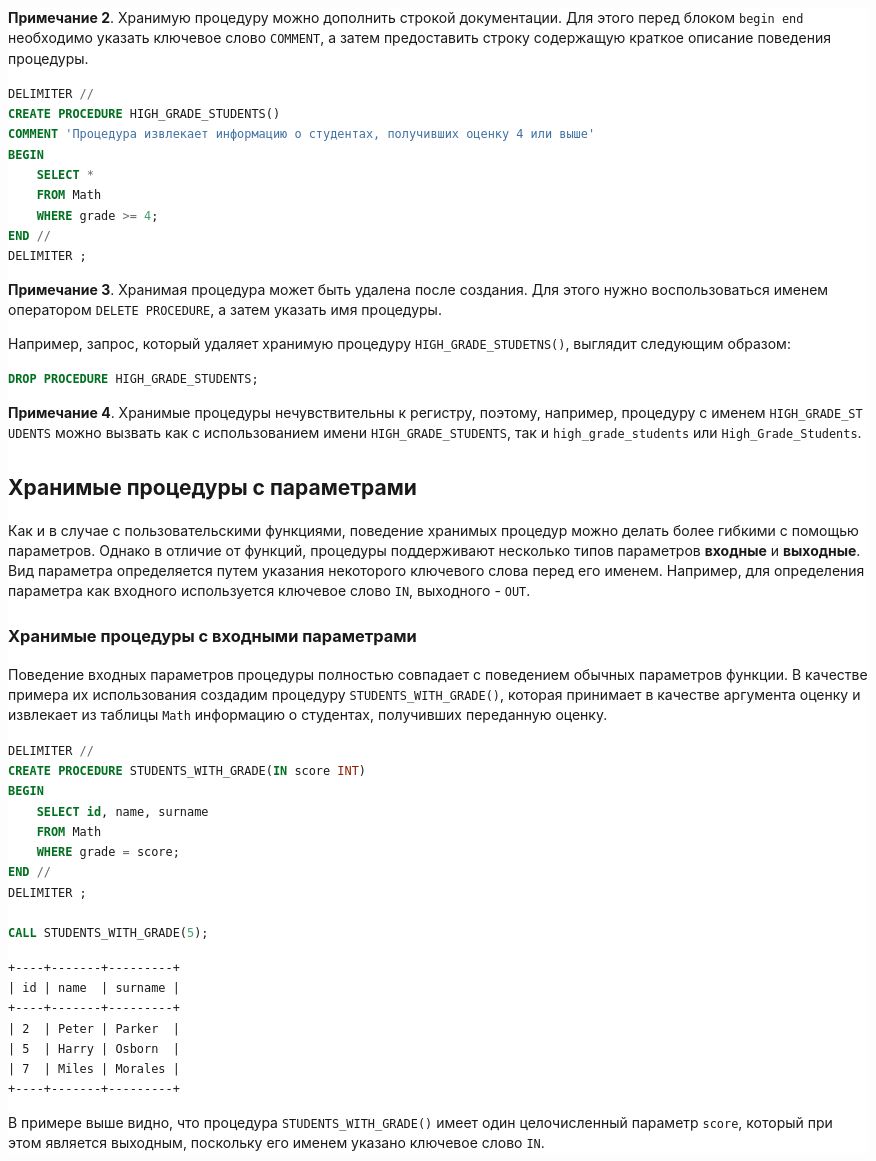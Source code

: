 **Примечание 2**. Хранимую процедуру можно дополнить строкой документации. Для этого перед блоком `begin end` необходимо указать ключевое слово `COMMENT`, а затем предоставить строку содержащую краткое описание поведения процедуры.
```sql
DELIMITER //
CREATE PROCEDURE HIGH_GRADE_STUDENTS()
COMMENT 'Процедура извлекает информацию о студентах, получивших оценку 4 или выше'
BEGIN
    SELECT *
    FROM Math
    WHERE grade >= 4;
END //
DELIMITER ;
```

**Примечание 3**. Хранимая процедура может быть удалена после создания. Для этого нужно воспользоваться именем оператором `DELETE PROCEDURE`, а затем указать имя процедуры.

Например, запрос, который удаляет хранимую процедуру `HIGH_GRADE_STUDETNS()`, выглядит следующим образом:
```sql
DROP PROCEDURE HIGH_GRADE_STUDENTS;
```

**Примечание 4**. Хранимые процедуры нечувствительны к регистру, поэтому, например, процедуру с именем `HIGH_GRADE_STUDENTS` можно вызвать как с использованием имени `HIGH_GRADE_STUDENTS`, так и `high_grade_students` или `High_Grade_Students`.

## Хранимые процедуры с параметрами
Как и в случае с пользовательскими функциями, поведение хранимых процедур можно делать более гибкими с помощью параметров. Однако в отличие от функций, процедуры поддерживают несколько типов параметров **входные** и **выходные**. Вид параметра определяется путем указания некоторого ключевого слова перед его именем. Например, для определения параметра как входного используется ключевое слово `IN`, выходного - `OUT`.
### Хранимые процедуры с входными параметрами
Поведение входных параметров процедуры полностью совпадает с поведением обычных параметров функции. В качестве примера их использования создадим процедуру `STUDENTS_WITH_GRADE()`, которая принимает в качестве аргумента оценку и извлекает из таблицы `Math` информацию о студентах, получивших переданную оценку.
```sql
DELIMITER //
CREATE PROCEDURE STUDENTS_WITH_GRADE(IN score INT)
BEGIN
    SELECT id, name, surname
    FROM Math
    WHERE grade = score;
END //
DELIMITER ;

CALL STUDENTS_WITH_GRADE(5);
```
 ```
+----+-------+---------+
| id | name  | surname |
+----+-------+---------+
| 2  | Peter | Parker  |
| 5  | Harry | Osborn  |
| 7  | Miles | Morales |
+----+-------+---------+
```
В примере выше видно, что процедура `STUDENTS_WITH_GRADE()` имеет один целочисленный параметр `score`, который при этом является выходным, поскольку его именем указано ключевое слово `IN`.
